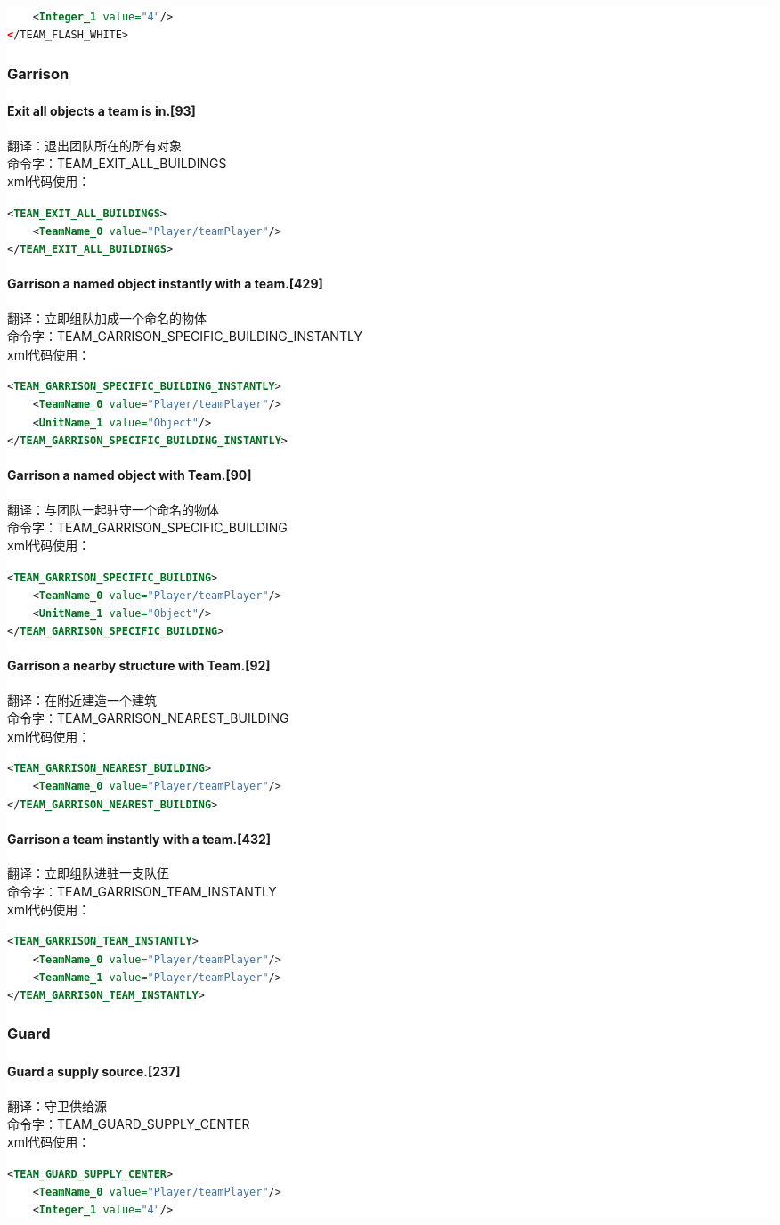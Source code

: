 ```xml 
    <Integer_1 value="4"/>
</TEAM_FLASH_WHITE>     
```            
### Garrison
#### Exit all objects a team is in.[93]
 翻译：退出团队所在的所有对象               
 命令字：TEAM_EXIT_ALL_BUILDINGS                  
 xml代码使用：
```xml 
<TEAM_EXIT_ALL_BUILDINGS>
    <TeamName_0 value="Player/teamPlayer"/>
</TEAM_EXIT_ALL_BUILDINGS>     
```            
#### Garrison a named object instantly with a team.[429]
 翻译：立即组队加成一个命名的物体               
 命令字：TEAM_GARRISON_SPECIFIC_BUILDING_INSTANTLY                  
 xml代码使用：
```xml 
<TEAM_GARRISON_SPECIFIC_BUILDING_INSTANTLY>
    <TeamName_0 value="Player/teamPlayer"/>
    <UnitName_1 value="Object"/>
</TEAM_GARRISON_SPECIFIC_BUILDING_INSTANTLY>     
```            
#### Garrison a named object with Team.[90]
 翻译：与团队一起驻守一个命名的物体               
 命令字：TEAM_GARRISON_SPECIFIC_BUILDING                  
 xml代码使用：
```xml 
<TEAM_GARRISON_SPECIFIC_BUILDING>
    <TeamName_0 value="Player/teamPlayer"/>
    <UnitName_1 value="Object"/>
</TEAM_GARRISON_SPECIFIC_BUILDING>     
```            
#### Garrison a nearby structure with Team.[92]
 翻译：在附近建造一个建筑               
 命令字：TEAM_GARRISON_NEAREST_BUILDING                  
 xml代码使用：
```xml 
<TEAM_GARRISON_NEAREST_BUILDING>
    <TeamName_0 value="Player/teamPlayer"/>
</TEAM_GARRISON_NEAREST_BUILDING>     
```            
#### Garrison a team instantly with a team.[432]
 翻译：立即组队进驻一支队伍               
 命令字：TEAM_GARRISON_TEAM_INSTANTLY                  
 xml代码使用：
```xml 
<TEAM_GARRISON_TEAM_INSTANTLY>
    <TeamName_0 value="Player/teamPlayer"/>
    <TeamName_1 value="Player/teamPlayer"/>
</TEAM_GARRISON_TEAM_INSTANTLY>     
```            
### Guard
#### Guard a supply source.[237]
 翻译：守卫供给源               
 命令字：TEAM_GUARD_SUPPLY_CENTER                  
 xml代码使用：
```xml 
<TEAM_GUARD_SUPPLY_CENTER>
    <TeamName_0 value="Player/teamPlayer"/>
    <Integer_1 value="4"/>
```